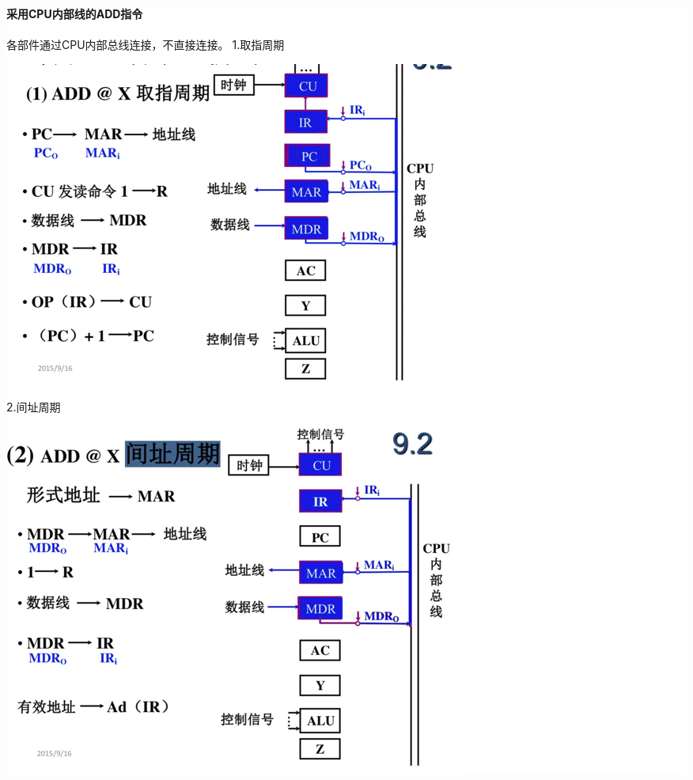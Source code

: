 #### 采用CPU内部线的ADD指令

各部件通过CPU内部总线连接，不直接连接。
1.取指周期

![img.png](images/7/7.30.png)

2.间址周期

![img.png](images/7/7.31.png)
